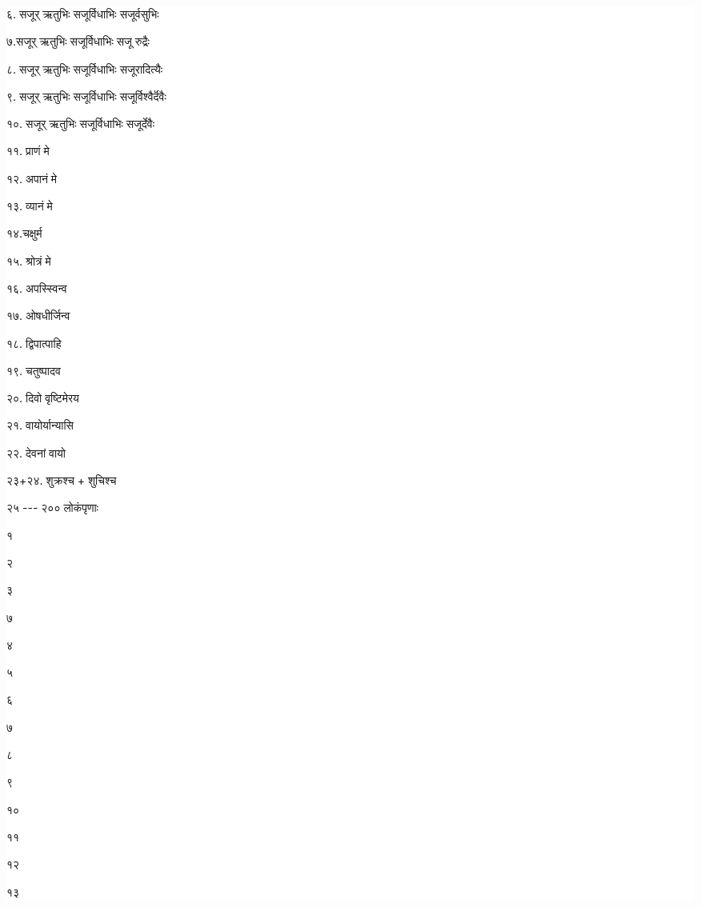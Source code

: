 ६. सजूर् ऋतुभिः सजूर्विधाभिः सजूर्वसुभिः

७.सजूर् ऋतुभिः सजूर्विधाभिः सजू रुद्रैः

८. सजूर् ऋतुभिः सजूर्विधाभिः सजूरादित्यैः

९. सजूर् ऋतुभिः सजूर्विधाभिः सजूर्विश्वैर्दॆवैः

१०. सजूर् ऋतुभिः सजूर्विधाभिः सजूर्देवैः

११. प्राणं मे

१२. अपानं मे

१३. व्यानं मे

१४.चक्षुर्म

१५. श्रोत्रं मे

१६. अपस्स्विन्व

१७. ओषधीर्जिन्व

१८. द्विपात्पाहि

१९. चतुष्पादव

२०. दिवो वृष्टिमेरय

२१. वायोर्यान्यासि

२२. देवनां वायो

२३+२४. शुक्रश्च + शुचिश्च

२५ --- २०० लोकंपृणाः

१

२

३

७

४

५

६

७

८

९

१०

११

१२

१३
